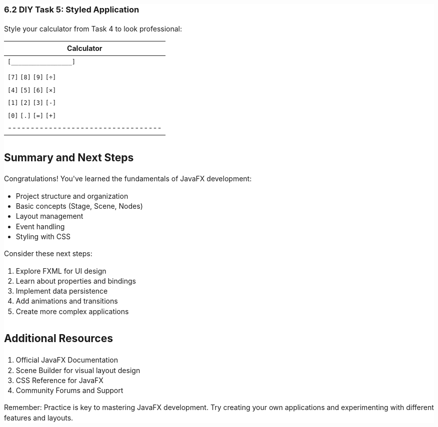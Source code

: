 ### 6.2 DIY Task 5: Styled Application

Style your calculator from Task 4 to look professional:

| Calculator                       |
|----------------------------------|
| `[_________________]`            |
|                                  |
| `[7]` `[8]` `[9]` `[÷]`         |
| `[4]` `[5]` `[6]` `[×]`         |
| `[1]` `[2]` `[3]` `[-]`         |
| `[0]` `[.]` `[=]` `[+]`         |
|----------------------------------|

## Summary and Next Steps

Congratulations! You've learned the fundamentals of JavaFX development:
- Project structure and organization
- Basic concepts (Stage, Scene, Nodes)
- Layout management
- Event handling
- Styling with CSS

Consider these next steps:
1. Explore FXML for UI design
2. Learn about properties and bindings
3. Implement data persistence
4. Add animations and transitions
5. Create more complex applications

## Additional Resources

1. Official JavaFX Documentation
2. Scene Builder for visual layout design
3. CSS Reference for JavaFX
4. Community Forums and Support

Remember: Practice is key to mastering JavaFX development. Try creating your own applications and experimenting with different features and layouts.
